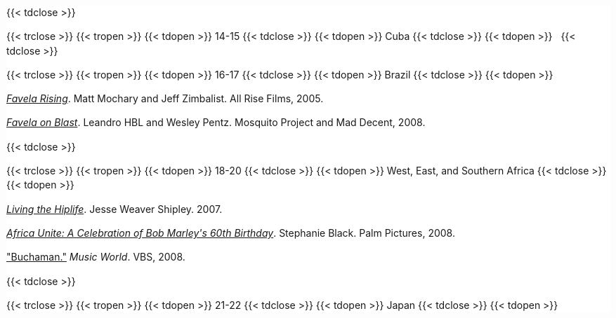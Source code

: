 {{< tdclose >}}

{{< trclose >}}
{{< tropen >}}
{{< tdopen >}}
14-15
{{< tdclose >}}
{{< tdopen >}}
Cuba
{{< tdclose >}}
{{< tdopen >}}
 
{{< tdclose >}}

{{< trclose >}}
{{< tropen >}}
{{< tdopen >}}
16-17
{{< tdclose >}}
{{< tdopen >}}
Brazil
{{< tdclose >}}
{{< tdopen >}}


[_Favela Rising_](http://www.imdb.com/title/tt0455949/). Matt Mochary and Jeff Zimbalist. All Rise Films, 2005.

[_Favela on Blast_](http://www.imdb.com/title/tt1353167/). Leandro HBL and Wesley Pentz. Mosquito Project and Mad Decent, 2008.


{{< tdclose >}}

{{< trclose >}}
{{< tropen >}}
{{< tdopen >}}
18-20
{{< tdclose >}}
{{< tdopen >}}
West, East, and Southern Africa
{{< tdclose >}}
{{< tdopen >}}


[_Living the Hiplife_](http://livingthehiplife.haverford.edu/). Jesse Weaver Shipley. 2007.

[_Africa Unite: A Celebration of Bob Marley's 60th Birthday_](http://www.imdb.com/title/tt0993744/). Stephanie Black. Palm Pictures, 2008.

["Buchaman."](https://www.vice.com/en_us/article/mvbdba/buchaman) _Music World_. VBS, 2008.


{{< tdclose >}}

{{< trclose >}}
{{< tropen >}}
{{< tdopen >}}
21-22
{{< tdclose >}}
{{< tdopen >}}
Japan
{{< tdclose >}}
{{< tdopen >}}
 